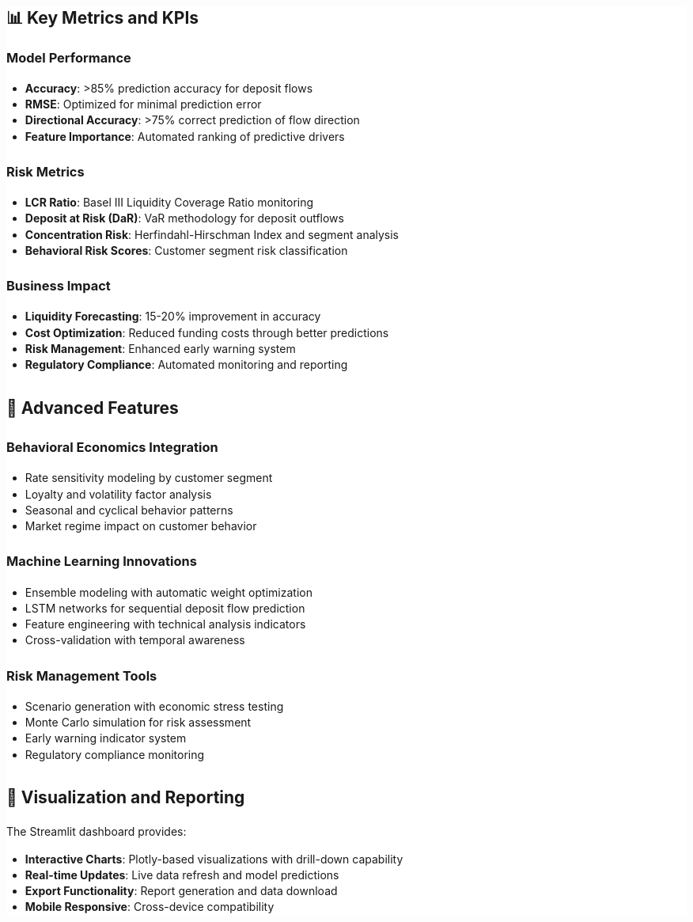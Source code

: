 ## 📊 Key Metrics and KPIs

### Model Performance
- **Accuracy**: >85% prediction accuracy for deposit flows
- **RMSE**: Optimized for minimal prediction error
- **Directional Accuracy**: >75% correct prediction of flow direction
- **Feature Importance**: Automated ranking of predictive drivers

### Risk Metrics
- **LCR Ratio**: Basel III Liquidity Coverage Ratio monitoring
- **Deposit at Risk (DaR)**: VaR methodology for deposit outflows
- **Concentration Risk**: Herfindahl-Hirschman Index and segment analysis
- **Behavioral Risk Scores**: Customer segment risk classification

### Business Impact
- **Liquidity Forecasting**: 15-20% improvement in accuracy
- **Cost Optimization**: Reduced funding costs through better predictions
- **Risk Management**: Enhanced early warning system
- **Regulatory Compliance**: Automated monitoring and reporting

## 🔬 Advanced Features

### Behavioral Economics Integration
- Rate sensitivity modeling by customer segment
- Loyalty and volatility factor analysis
- Seasonal and cyclical behavior patterns
- Market regime impact on customer behavior

### Machine Learning Innovations
- Ensemble modeling with automatic weight optimization
- LSTM networks for sequential deposit flow prediction
- Feature engineering with technical analysis indicators
- Cross-validation with temporal awareness

### Risk Management Tools
- Scenario generation with economic stress testing
- Monte Carlo simulation for risk assessment
- Early warning indicator system
- Regulatory compliance monitoring

## 🎨 Visualization and Reporting

The Streamlit dashboard provides:

- **Interactive Charts**: Plotly-based visualizations with drill-down capability
- **Real-time Updates**: Live data refresh and model predictions
- **Export Functionality**: Report generation and data download
- **Mobile Responsive**: Cross-device compatibility
